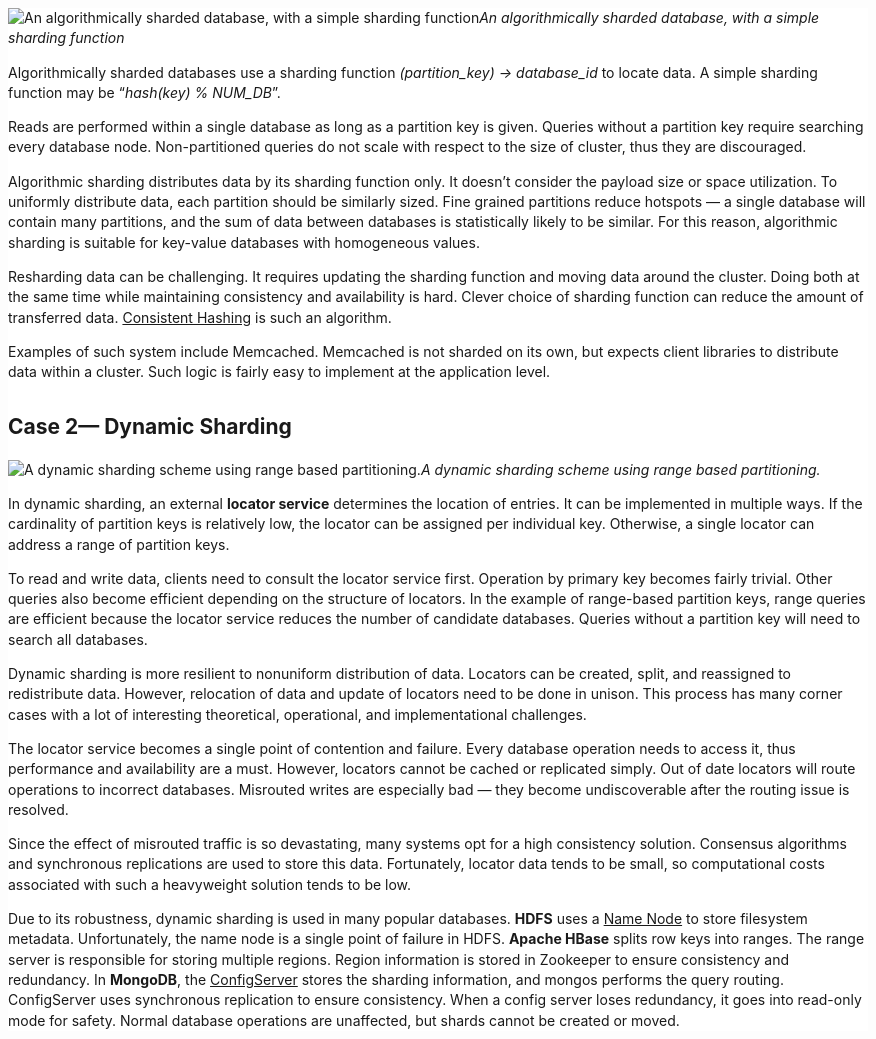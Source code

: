 ![An algorithmically sharded database, with a simple sharding function](https://cdn-images-1.medium.com/max/3974/1*fx3wbDDGHo2cgcAvDiHkDg.png)*An algorithmically sharded database, with a simple sharding function*

Algorithmically sharded databases use a sharding function *(partition_key) -> database_id* to locate data. A simple sharding function may be “*hash(key) % NUM_DB*”.

Reads are performed within a single database as long as a partition key is given. Queries without a partition key require searching every database node. Non-partitioned queries do not scale with respect to the size of cluster, thus they are discouraged.

Algorithmic sharding distributes data by its sharding function only. It doesn’t consider the payload size or space utilization. To uniformly distribute data, each partition should be similarly sized. Fine grained partitions reduce hotspots — a single database will contain many partitions, and the sum of data between databases is statistically likely to be similar. For this reason, algorithmic sharding is suitable for key-value databases with homogeneous values.

Resharding data can be challenging. It requires updating the sharding function and moving data around the cluster. Doing both at the same time while maintaining consistency and availability is hard. Clever choice of sharding function can reduce the amount of transferred data. [Consistent Hashing](http://www.paperplanes.de/2011/12/9/the-magic-of-consistent-hashing.html) is such an algorithm.

Examples of such system include Memcached. Memcached is not sharded on its own, but expects client libraries to distribute data within a cluster. Such logic is fairly easy to implement at the application level.

## Case 2— Dynamic Sharding

![A dynamic sharding scheme using range based partitioning.](https://cdn-images-1.medium.com/max/3974/1*9we5WT45G7_unZ6n0N6ncw.png)*A dynamic sharding scheme using range based partitioning.*

In dynamic sharding, an external **locator service** determines the location of entries. It can be implemented in multiple ways. If the cardinality of partition keys is relatively low, the locator can be assigned per individual key. Otherwise, a single locator can address a range of partition keys.

To read and write data, clients need to consult the locator service first. Operation by primary key becomes fairly trivial. Other queries also become efficient depending on the structure of locators. In the example of range-based partition keys, range queries are efficient because the locator service reduces the number of candidate databases. Queries without a partition key will need to search all databases.

Dynamic sharding is more resilient to nonuniform distribution of data. Locators can be created, split, and reassigned to redistribute data. However, relocation of data and update of locators need to be done in unison. This process has many corner cases with a lot of interesting theoretical, operational, and implementational challenges.

The locator service becomes a single point of contention and failure. Every database operation needs to access it, thus performance and availability are a must. However, locators cannot be cached or replicated simply. Out of date locators will route operations to incorrect databases. Misrouted writes are especially bad — they become undiscoverable after the routing issue is resolved.

Since the effect of misrouted traffic is so devastating, many systems opt for a high consistency solution. Consensus algorithms and synchronous replications are used to store this data. Fortunately, locator data tends to be small, so computational costs associated with such a heavyweight solution tends to be low.

Due to its robustness, dynamic sharding is used in many popular databases. **HDFS** uses a [Name Node](http://blog.cloudera.com/blog/2012/03/high-availability-for-the-hadoop-distributed-file-system-hdfs/) to store filesystem metadata. Unfortunately, the name node is a single point of failure in HDFS. **Apache HBase** splits row keys into ranges. The range server is responsible for storing multiple regions. Region information is stored in Zookeeper to ensure consistency and redundancy. In **MongoDB**, the [ConfigServer](http://docs.mongodb.org/manual/core/sharded-cluster-config-servers/#sharding-config-server) stores the sharding information, and mongos performs the query routing. ConfigServer uses synchronous replication to ensure consistency. When a config server loses redundancy, it goes into read-only mode for safety. Normal database operations are unaffected, but shards cannot be created or moved.
